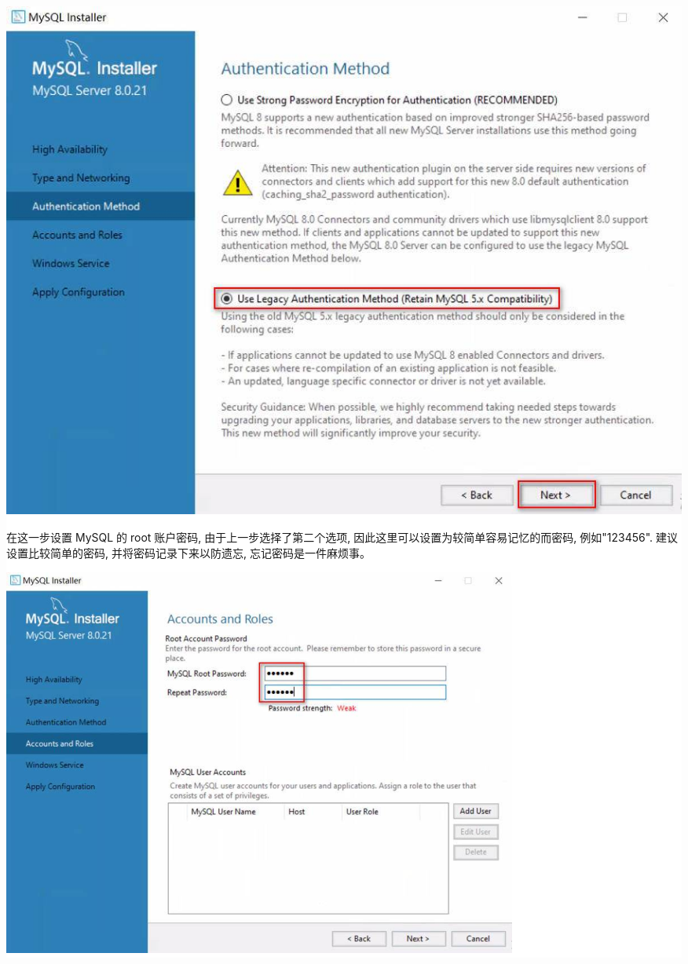 ![图片](./img/ch00/ch0019.png)

在这一步设置 MySQL 的 root 账户密码, 由于上一步选择了第二个选项, 因此这里可以设置为较简单容易记忆的而密码, 例如"123456". 建议设置⽐较简单的密码, 并将密码记录下来以防遗忘, 忘记密码是⼀件麻烦事。

![图片](./img/ch00/ch0020.png)

